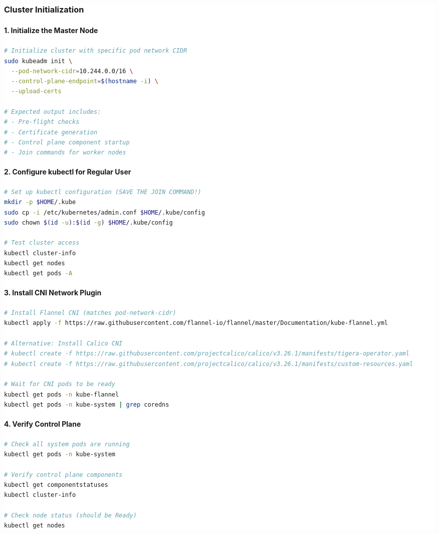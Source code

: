 ### Cluster Initialization

#### 1. Initialize the Master Node
```bash
# Initialize cluster with specific pod network CIDR
sudo kubeadm init \
  --pod-network-cidr=10.244.0.0/16 \
  --control-plane-endpoint=$(hostname -i) \
  --upload-certs

# Expected output includes:
# - Pre-flight checks
# - Certificate generation
# - Control plane component startup
# - Join commands for worker nodes
```

#### 2. Configure kubectl for Regular User
```bash
# Set up kubectl configuration (SAVE THE JOIN COMMAND!)
mkdir -p $HOME/.kube
sudo cp -i /etc/kubernetes/admin.conf $HOME/.kube/config
sudo chown $(id -u):$(id -g) $HOME/.kube/config

# Test cluster access
kubectl cluster-info
kubectl get nodes
kubectl get pods -A
```

#### 3. Install CNI Network Plugin
```bash
# Install Flannel CNI (matches pod-network-cidr)
kubectl apply -f https://raw.githubusercontent.com/flannel-io/flannel/master/Documentation/kube-flannel.yml

# Alternative: Install Calico CNI
# kubectl create -f https://raw.githubusercontent.com/projectcalico/calico/v3.26.1/manifests/tigera-operator.yaml
# kubectl create -f https://raw.githubusercontent.com/projectcalico/calico/v3.26.1/manifests/custom-resources.yaml

# Wait for CNI pods to be ready
kubectl get pods -n kube-flannel
kubectl get pods -n kube-system | grep coredns
```

#### 4. Verify Control Plane
```bash
# Check all system pods are running
kubectl get pods -n kube-system

# Verify control plane components
kubectl get componentstatuses
kubectl cluster-info

# Check node status (should be Ready)
kubectl get nodes
```
